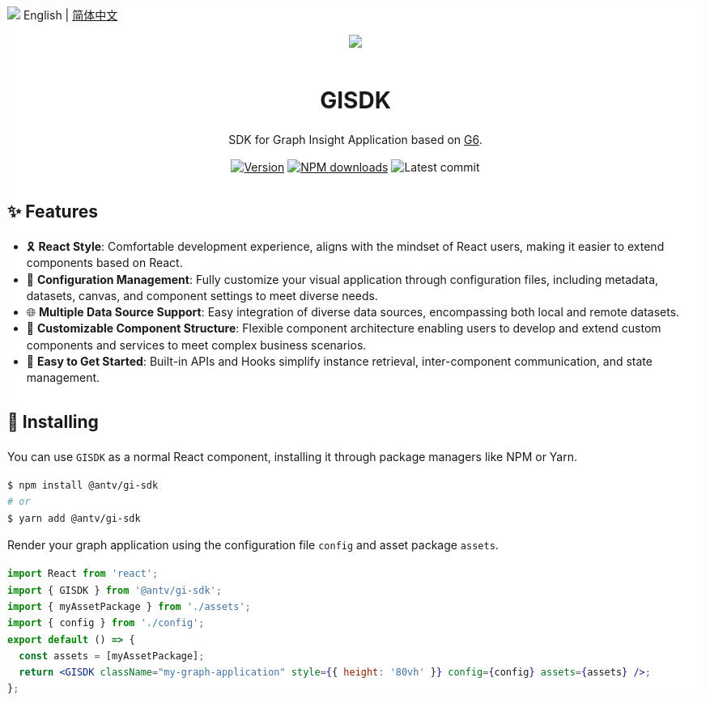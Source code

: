 <img src="https://gw.alipayobjects.com/zos/antfincdn/R8sN%24GNdh6/language.svg" width="18"> English | [简体中文](./README.md)

<p align="center">
  <a href="https://github.com/antvis/graphin">
    <img width="150" src="https://gw.alipayobjects.com/zos/antfincdn/0b4HzOcEJY/Graphin.svg">
  </a>
</p>

<h1 align="center">GISDK</h1>

<div align="center">

SDK for Graph Insight Application based on [G6](https://github.com/antvis/G6).

[![Version](https://img.shields.io/npm/v/@antv/gi-sdk)](https://www.npmjs.com/@antv/gi-sdk)
[![NPM downloads](http://img.shields.io/npm/dm/@antv/gi-sdk.svg)](http://npmjs.com/@antv/gi-sdk)
![Latest commit](https://badgen.net/github/last-commit/antvis/graphin)

</div>

## ✨ Features

- 🎗️ **React Style**: Comfortable development experience, aligns with the mindset of React users, making it easier to extend components based on React.
- 📜 **Configuration Management**: Fully customize your visual application through configuration files, including metadata, datasets, canvas, and component settings to meet diverse needs.
- 🌐 **Multiple Data Source Support**: Easy integration of diverse data sources, encompassing both local and remote datasets.
- 🧩 **Customizable Component Structure**: Flexible component architecture enabling users to develop and extend custom components and services to meet complex business scenarios.
- 🔌 **Easy to Get Started**: Built-in APIs and Hooks simplify instance retrieval, inter-component communication, and state management.

## 🔨 Installing

You can use `GISDK` as a normal React component, installing it through package managers like NPM or Yarn.

```bash
$ npm install @antv/gi-sdk
# or
$ yarn add @antv/gi-sdk
```

Render your graph application using the configuration file `config` and asset package `assets`.

```jsx
import React from 'react';
import { GISDK } from '@antv/gi-sdk';
import { myAssetPackage } from './assets';
import { config } from './config';
export default () => {
  const assets = [myAssetPackage];
  return <GISDK className="my-graph-application" style={{ height: '80vh' }} config={config} assets={assets} />;
};
```
